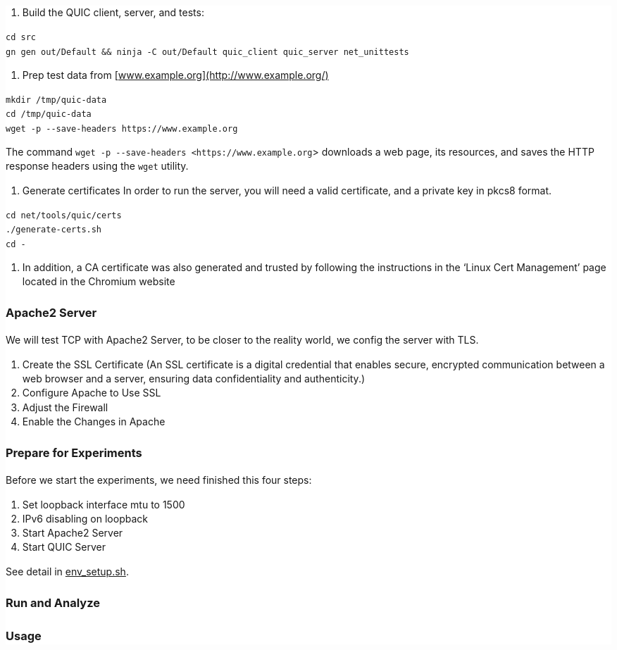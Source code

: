 1. Build the QUIC client, server, and tests:

```
cd src
gn gen out/Default && ninja -C out/Default quic_client quic_server net_unittests
```

1. Prep test data from [www.example.org](http://www.example.org/)

```
mkdir /tmp/quic-data
cd /tmp/quic-data
wget -p --save-headers https://www.example.org
```

The command `wget -p --save-headers <https://www.example.org`> downloads a web page, its resources, and saves the HTTP response headers using the `wget` utility.

1. Generate certificates In order to run the server, you will need a valid certificate, and a private key in pkcs8 format.

```
cd net/tools/quic/certs
./generate-certs.sh
cd -
```

1. In addition, a CA certificate was also generated and trusted by following the instructions in the ‘Linux Cert Management’ page located in the Chromium website

### Apache2 Server

We will test TCP with Apache2 Server, to be closer to the reality world, we config the server with TLS.

1. Create the SSL Certificate (An SSL certificate is a digital credential that enables secure, encrypted communication between a web browser and a server, ensuring data confidentiality and authenticity.)
2. Configure Apache to Use SSL
3. Adjust the Firewall
4. Enable the Changes in Apache

### Prepare for Experiments

Before we start the experiments, we need finished this four steps:

1. Set loopback interface mtu to 1500
2. IPv6 disabling on loopback
3. Start Apache2 Server
4. Start QUIC Server

See detail in [env_setup.sh](https://github.com/Shenggan/quic_vs_tcp/blob/master/scripts/env_setup.sh).

### Run and Analyze

### Usage
